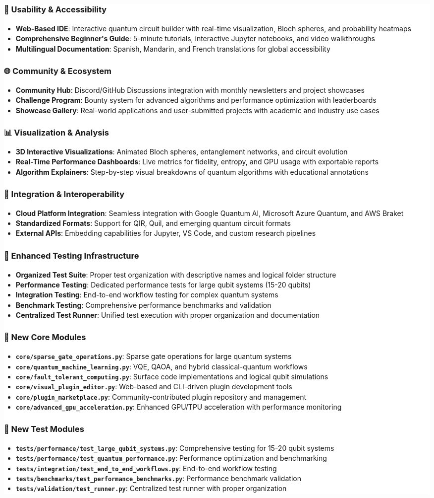 ### **🎨 Usability & Accessibility**
- **Web-Based IDE**: Interactive quantum circuit builder with real-time visualization, Bloch spheres, and probability heatmaps
- **Comprehensive Beginner's Guide**: 5-minute tutorials, interactive Jupyter notebooks, and video walkthroughs
- **Multilingual Documentation**: Spanish, Mandarin, and French translations for global accessibility

### **🌐 Community & Ecosystem**
- **Community Hub**: Discord/GitHub Discussions integration with monthly newsletters and project showcases
- **Challenge Program**: Bounty system for advanced algorithms and performance optimization with leaderboards
- **Showcase Gallery**: Real-world applications and user-submitted projects with academic and industry use cases

### **📊 Visualization & Analysis**
- **3D Interactive Visualizations**: Animated Bloch spheres, entanglement networks, and circuit evolution
- **Real-Time Performance Dashboards**: Live metrics for fidelity, entropy, and GPU usage with exportable reports
- **Algorithm Explainers**: Step-by-step visual breakdowns of quantum algorithms with educational annotations

### **🔗 Integration & Interoperability**
- **Cloud Platform Integration**: Seamless integration with Google Quantum AI, Microsoft Azure Quantum, and AWS Braket
- **Standardized Formats**: Support for QIR, Quil, and emerging quantum circuit formats
- **External APIs**: Embedding capabilities for Jupyter, VS Code, and custom research pipelines

### **🧪 Enhanced Testing Infrastructure**
- **Organized Test Suite**: Proper test organization with descriptive names and logical folder structure
- **Performance Testing**: Dedicated performance tests for large qubit systems (15-20 qubits)
- **Integration Testing**: End-to-end workflow testing for complex quantum systems
- **Benchmark Testing**: Comprehensive performance benchmarks and validation
- **Centralized Test Runner**: Unified test execution with proper organization and documentation

### **📁 New Core Modules**
- **`core/sparse_gate_operations.py`**: Sparse gate operations for large quantum systems
- **`core/quantum_machine_learning.py`**: VQE, QAOA, and hybrid classical-quantum workflows
- **`core/fault_tolerant_computing.py`**: Surface code implementations and logical qubit simulations
- **`core/visual_plugin_editor.py`**: Web-based and CLI-driven plugin development tools
- **`core/plugin_marketplace.py`**: Community-contributed plugin repository and management
- **`core/advanced_gpu_acceleration.py`**: Enhanced GPU/TPU acceleration with performance monitoring

### **📁 New Test Modules**
- **`tests/performance/test_large_qubit_systems.py`**: Comprehensive testing for 15-20 qubit systems
- **`tests/performance/test_quantum_performance.py`**: Performance optimization and benchmarking
- **`tests/integration/test_end_to_end_workflows.py`**: End-to-end workflow testing
- **`tests/benchmarks/test_performance_benchmarks.py`**: Performance benchmark validation
- **`tests/validation/test_runner.py`**: Centralized test runner with proper organization

